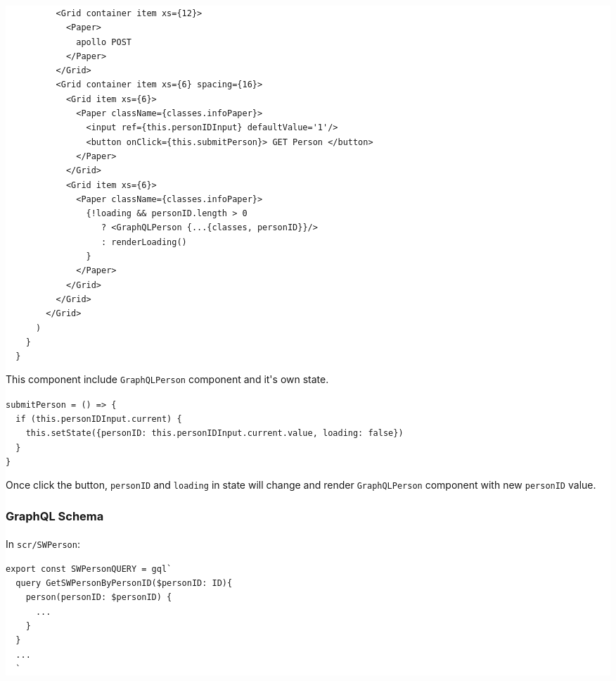 ```
          <Grid container item xs={12}>
            <Paper>
              apollo POST
            </Paper>
          </Grid>
          <Grid container item xs={6} spacing={16}>
            <Grid item xs={6}>
              <Paper className={classes.infoPaper}>
                <input ref={this.personIDInput} defaultValue='1'/>
                <button onClick={this.submitPerson}> GET Person </button>
              </Paper>
            </Grid>
            <Grid item xs={6}>
              <Paper className={classes.infoPaper}>
                {!loading && personID.length > 0
                   ? <GraphQLPerson {...{classes, personID}}/>
                   : renderLoading()
                }
              </Paper>
            </Grid>
          </Grid>
        </Grid>
      )
    }
  }
```

This component include `GraphQLPerson` component and it's own state.

```
submitPerson = () => {
  if (this.personIDInput.current) {
    this.setState({personID: this.personIDInput.current.value, loading: false})
  }
}
```

Once click the button,
`personID` and `loading` in state will change and render `GraphQLPerson` component with new `personID` value.

### GraphQL Schema

In `scr/SWPerson`:

```
export const SWPersonQUERY = gql`
  query GetSWPersonByPersonID($personID: ID){
    person(personID: $personID) {
      ...
    }
  }
  ...
  `
```
